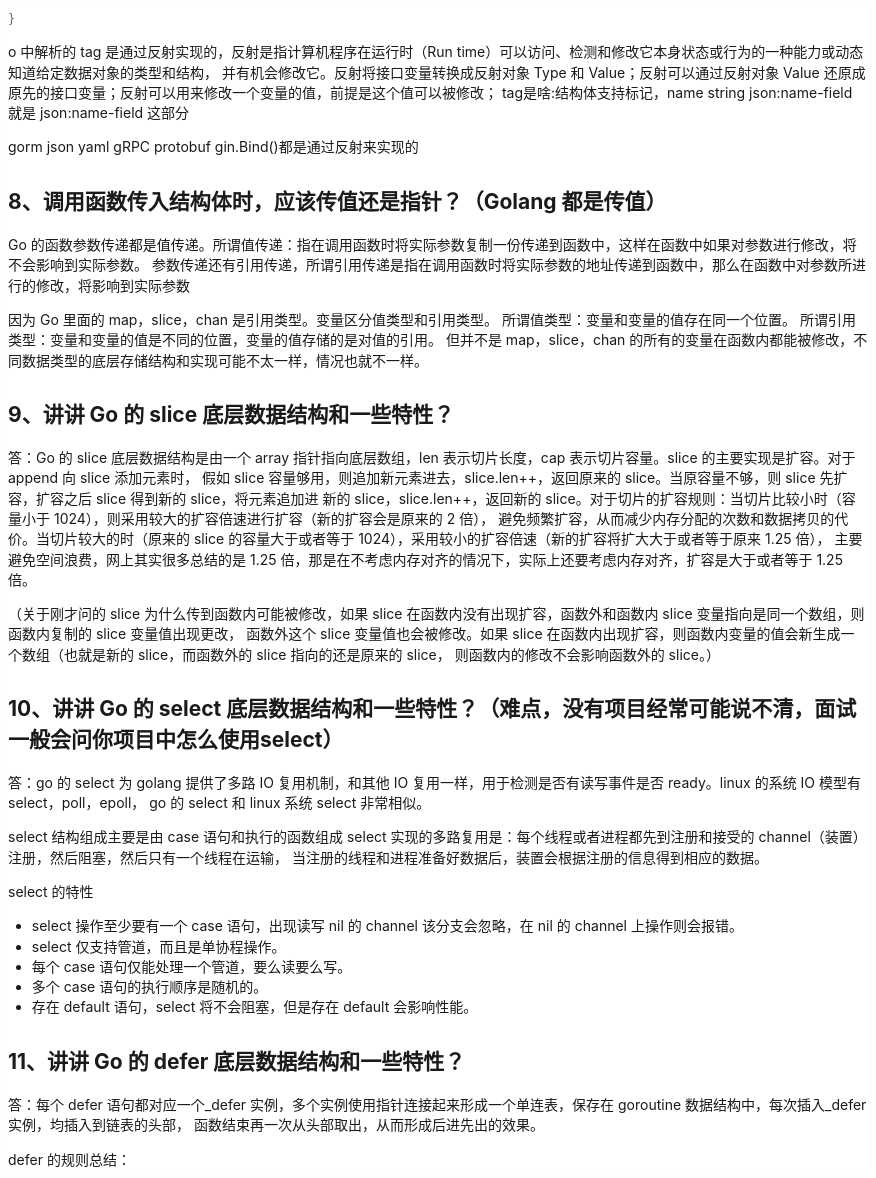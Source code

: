 ```go
}
```
o 中解析的 tag 是通过反射实现的，反射是指计算机程序在运行时（Run time）可以访问、检测和修改它本身状态或行为的一种能力或动态知道给定数据对象的类型和结构，
并有机会修改它。反射将接口变量转换成反射对象 Type 和 Value；反射可以通过反射对象 Value 还原成原先的接口变量；反射可以用来修改一个变量的值，前提是这个值可以被修改；
tag是啥:结构体支持标记，name string json:name-field 就是 json:name-field 这部分

gorm json yaml gRPC protobuf gin.Bind()都是通过反射来实现的

## 8、调用函数传入结构体时，应该传值还是指针？（Golang 都是传值）
Go 的函数参数传递都是值传递。所谓值传递：指在调用函数时将实际参数复制一份传递到函数中，这样在函数中如果对参数进行修改，将不会影响到实际参数。
参数传递还有引用传递，所谓引用传递是指在调用函数时将实际参数的地址传递到函数中，那么在函数中对参数所进行的修改，将影响到实际参数

因为 Go 里面的 map，slice，chan 是引用类型。变量区分值类型和引用类型。
所谓值类型：变量和变量的值存在同一个位置。
所谓引用类型：变量和变量的值是不同的位置，变量的值存储的是对值的引用。
但并不是 map，slice，chan 的所有的变量在函数内都能被修改，不同数据类型的底层存储结构和实现可能不太一样，情况也就不一样。

## 9、讲讲 Go 的 slice 底层数据结构和一些特性？
答：Go 的 slice 底层数据结构是由一个 array 指针指向底层数组，len 表示切片长度，cap 表示切片容量。slice 的主要实现是扩容。对于 append 向 slice 添加元素时，
假如 slice 容量够用，则追加新元素进去，slice.len++，返回原来的 slice。当原容量不够，则 slice 先扩容，扩容之后 slice 得到新的 slice，将元素追加进
新的 slice，slice.len++，返回新的 slice。对于切片的扩容规则：当切片比较小时（容量小于 1024），则采用较大的扩容倍速进行扩容（新的扩容会是原来的 2 倍），
避免频繁扩容，从而减少内存分配的次数和数据拷贝的代价。当切片较大的时（原来的 slice 的容量大于或者等于 1024），采用较小的扩容倍速（新的扩容将扩大大于或者等于原来 1.25 倍），
主要避免空间浪费，网上其实很多总结的是 1.25 倍，那是在不考虑内存对齐的情况下，实际上还要考虑内存对齐，扩容是大于或者等于 1.25 倍。

（关于刚才问的 slice 为什么传到函数内可能被修改，如果 slice 在函数内没有出现扩容，函数外和函数内 slice 变量指向是同一个数组，则函数内复制的 slice 变量值出现更改，
函数外这个 slice 变量值也会被修改。如果 slice 在函数内出现扩容，则函数内变量的值会新生成一个数组（也就是新的 slice，而函数外的 slice 指向的还是原来的 slice，
则函数内的修改不会影响函数外的 slice。）

## 10、讲讲 Go 的 select 底层数据结构和一些特性？（难点，没有项目经常可能说不清，面试一般会问你项目中怎么使用select）
答：go 的 select 为 golang 提供了多路 IO 复用机制，和其他 IO 复用一样，用于检测是否有读写事件是否 ready。linux 的系统 IO 模型有 select，poll，epoll，
go 的 select 和 linux 系统 select 非常相似。

select 结构组成主要是由 case 语句和执行的函数组成 select 实现的多路复用是：每个线程或者进程都先到注册和接受的 channel（装置）注册，然后阻塞，然后只有一个线程在运输，
当注册的线程和进程准备好数据后，装置会根据注册的信息得到相应的数据。

select 的特性

- select 操作至少要有一个 case 语句，出现读写 nil 的 channel 该分支会忽略，在 nil 的 channel 上操作则会报错。
- select 仅支持管道，而且是单协程操作。
- 每个 case 语句仅能处理一个管道，要么读要么写。
- 多个 case 语句的执行顺序是随机的。
- 存在 default 语句，select 将不会阻塞，但是存在 default 会影响性能。

## 11、讲讲 Go 的 defer 底层数据结构和一些特性？
答：每个 defer 语句都对应一个_defer 实例，多个实例使用指针连接起来形成一个单连表，保存在 goroutine 数据结构中，每次插入_defer 实例，均插入到链表的头部，
函数结束再一次从头部取出，从而形成后进先出的效果。

defer 的规则总结：

